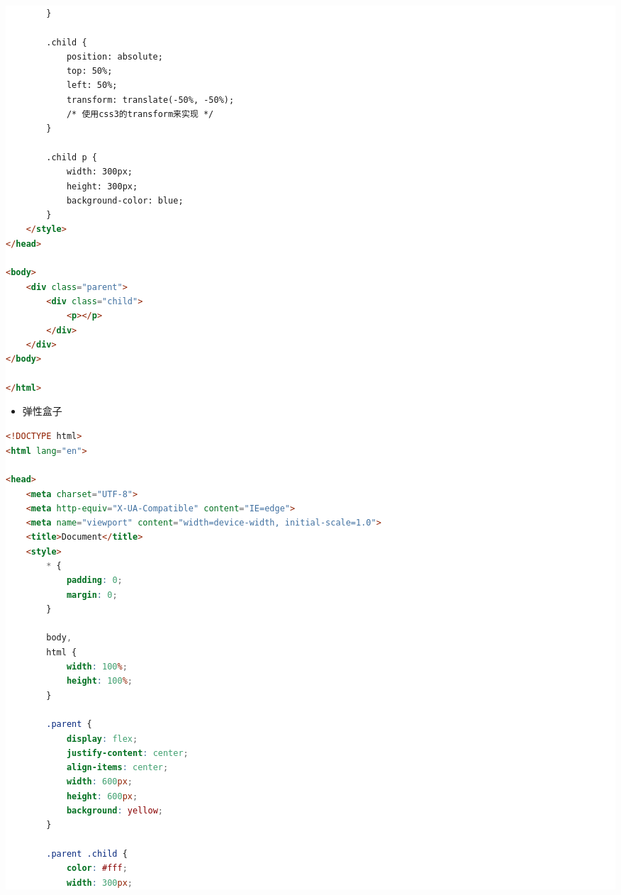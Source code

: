 ```html
        }

        .child {
            position: absolute;
            top: 50%;
            left: 50%;
            transform: translate(-50%, -50%);
            /* 使⽤css3的transform来实现 */
        }

        .child p {
            width: 300px;
            height: 300px;
            background-color: blue;
        }
    </style>
</head>

<body>
    <div class="parent">
        <div class="child">
            <p></p>
        </div>
    </div>
</body>

</html>
```

- 弹性盒子

```html
<!DOCTYPE html>
<html lang="en">

<head>
    <meta charset="UTF-8">
    <meta http-equiv="X-UA-Compatible" content="IE=edge">
    <meta name="viewport" content="width=device-width, initial-scale=1.0">
    <title>Document</title>
    <style>
        * {
            padding: 0;
            margin: 0;
        }

        body,
        html {
            width: 100%;
            height: 100%;
        }

        .parent {
            display: flex;
            justify-content: center;
            align-items: center;
            width: 600px;
            height: 600px;
            background: yellow;
        }

        .parent .child {
            color: #fff;
            width: 300px;
```